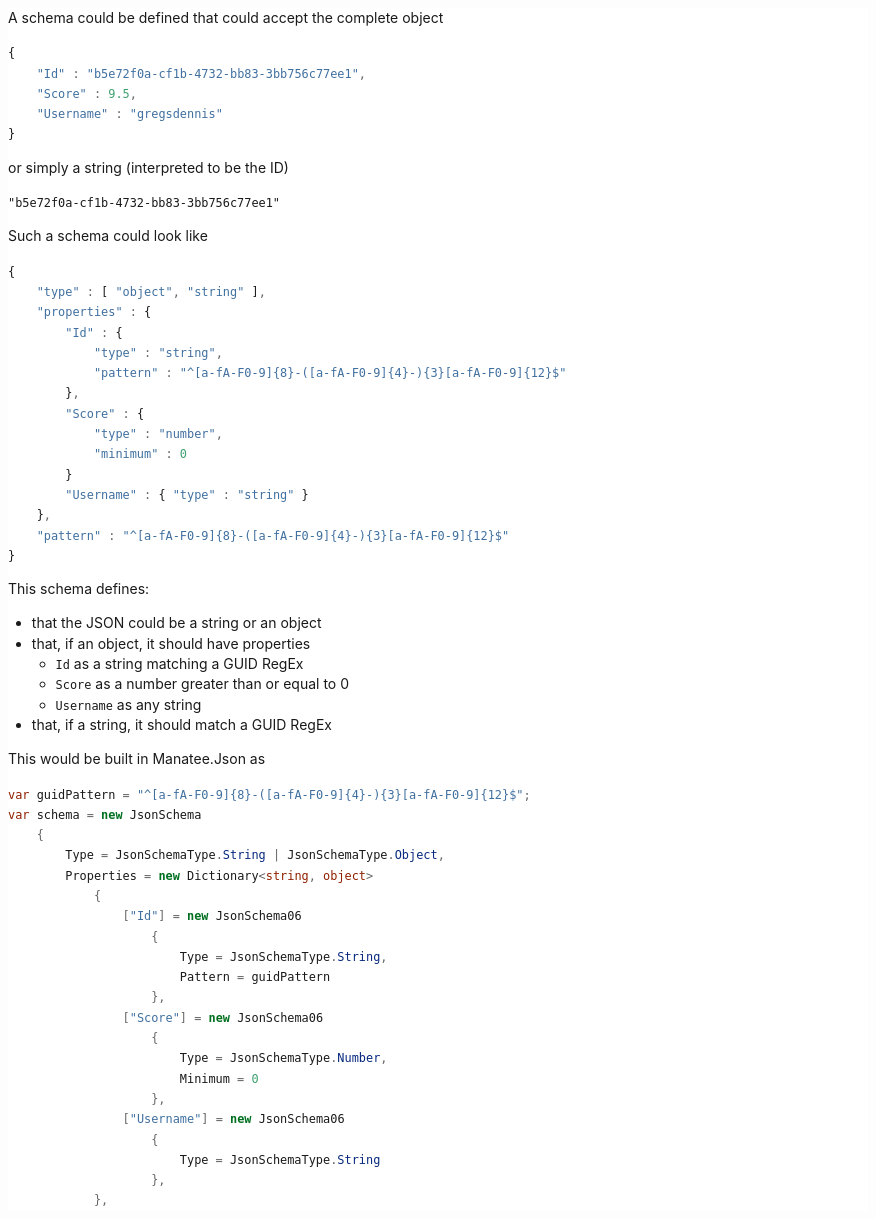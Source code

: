 A schema could be defined that could accept the complete object

```javascript
{
    "Id" : "b5e72f0a-cf1b-4732-bb83-3bb756c77ee1",
    "Score" : 9.5,
    "Username" : "gregsdennis"
}
```

or simply a string (interpreted to be the ID)

```
"b5e72f0a-cf1b-4732-bb83-3bb756c77ee1"
```

Such a schema could look like

```javascript
{
    "type" : [ "object", "string" ],
    "properties" : {
        "Id" : {
            "type" : "string",
            "pattern" : "^[a-fA-F0-9]{8}-([a-fA-F0-9]{4}-){3}[a-fA-F0-9]{12}$"
        },
        "Score" : {
            "type" : "number",
            "minimum" : 0
        }
        "Username" : { "type" : "string" }
    },
    "pattern" : "^[a-fA-F0-9]{8}-([a-fA-F0-9]{4}-){3}[a-fA-F0-9]{12}$"
}
```

This schema defines:

- that the JSON could be a string or an object
- that, if an object, it should have properties
    - `Id` as a string matching a GUID RegEx
    - `Score` as a number greater than or equal to 0
    - `Username` as any string
- that, if a string, it should match a GUID RegEx

This would be built in Manatee.Json as

```csharp
var guidPattern = "^[a-fA-F0-9]{8}-([a-fA-F0-9]{4}-){3}[a-fA-F0-9]{12}$";
var schema = new JsonSchema
    {
        Type = JsonSchemaType.String | JsonSchemaType.Object,
        Properties = new Dictionary<string, object>
            {
                ["Id"] = new JsonSchema06
                    {
                        Type = JsonSchemaType.String,
                        Pattern = guidPattern
                    },
                ["Score"] = new JsonSchema06
                    {
                        Type = JsonSchemaType.Number,
                        Minimum = 0
                    },
                ["Username"] = new JsonSchema06
                    {
                        Type = JsonSchemaType.String
                    },
            },
```